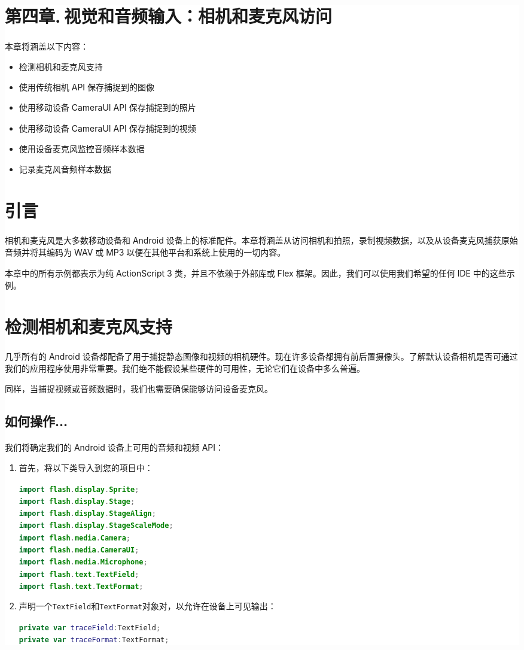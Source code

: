 # 第四章. 视觉和音频输入：相机和麦克风访问

本章将涵盖以下内容：

+   检测相机和麦克风支持

+   使用传统相机 API 保存捕捉到的图像

+   使用移动设备 CameraUI API 保存捕捉到的照片

+   使用移动设备 CameraUI API 保存捕捉到的视频

+   使用设备麦克风监控音频样本数据

+   记录麦克风音频样本数据

# 引言

相机和麦克风是大多数移动设备和 Android 设备上的标准配件。本章将涵盖从访问相机和拍照，录制视频数据，以及从设备麦克风捕获原始音频并将其编码为 WAV 或 MP3 以便在其他平台和系统上使用的一切内容。

本章中的所有示例都表示为纯 ActionScript 3 类，并且不依赖于外部库或 Flex 框架。因此，我们可以使用我们希望的任何 IDE 中的这些示例。

# 检测相机和麦克风支持

几乎所有的 Android 设备都配备了用于捕捉静态图像和视频的相机硬件。现在许多设备都拥有前后置摄像头。了解默认设备相机是否可通过我们的应用程序使用非常重要。我们绝不能假设某些硬件的可用性，无论它们在设备中多么普遍。

同样，当捕捉视频或音频数据时，我们也需要确保能够访问设备麦克风。

## 如何操作...

我们将确定我们的 Android 设备上可用的音频和视频 API：

1.  首先，将以下类导入到您的项目中：

    ```kt
    import flash.display.Sprite;
    import flash.display.Stage;
    import flash.display.StageAlign;
    import flash.display.StageScaleMode;
    import flash.media.Camera;
    import flash.media.CameraUI;
    import flash.media.Microphone;
    import flash.text.TextField;
    import flash.text.TextFormat;

    ```

1.  声明一个`TextField`和`TextFormat`对象对，以允许在设备上可见输出：

    ```kt
    private var traceField:TextField;
    private var traceFormat:TextFormat;

